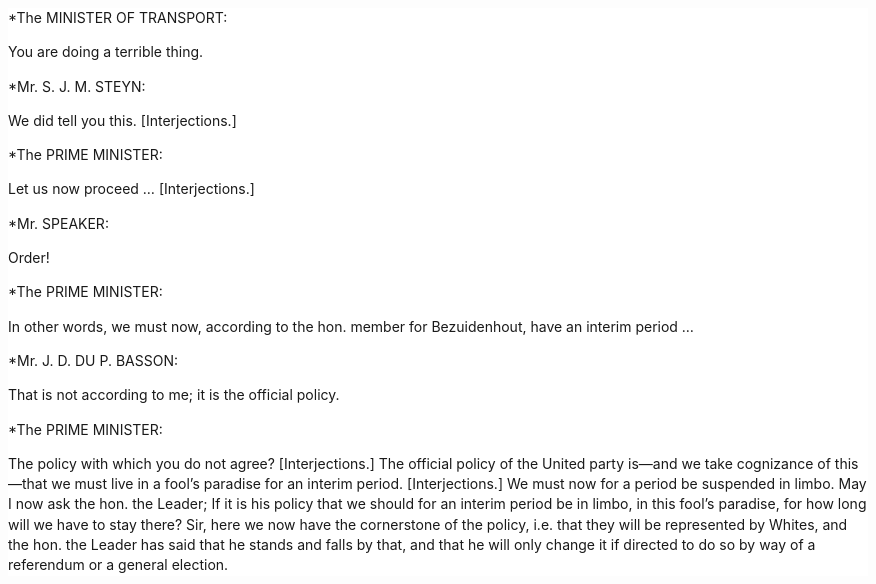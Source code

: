 <from>*The <person refersTo="hansard_za">MINISTER OF TRANSPORT</person>:</from>

<p>You are doing a terrible thing.</p>

</speech>

<speech by="#steyn">

<from>*Mr. <person refersTo="hansard_za">S. J. M. STEYN</person>:</from>

<p>We did tell you this. [Interjections.]</p>

</speech>

<speech by="#prime_minister">

<from>*The <person refersTo="hansard_za">PRIME MINISTER</person>:</from>

<p>Let us now proceed &#x2026; [Interjections.]</p>

</speech>

<speech by="#speaker">

<from>*Mr. <person refersTo="hansard_za">SPEAKER</person>:</from>

<p>Order!</p>

</speech>

<speech by="#prime_minister">

<from>*The <person refersTo="hansard_za">PRIME MINISTER</person>:</from>

<p>In other words, we must now, according to the hon. member for Bezuidenhout, have an interim period &#x2026;</p>

</speech>

<speech by="#basson">

<from>*Mr. <person refersTo="hansard_za">J. D. DU P. BASSON</person>:</from>

<p>That is not according to me; it is the official policy.</p>

</speech>

<speech by="#prime_minister">

<from>*The <person refersTo="hansard_za">PRIME MINISTER</person>:</from>

<p>The policy with which you do not agree&#x003F; [Interjections.] The official policy of the United party is&#x2014;and we take cognizance of this &#x2014;that we must live in a fool&#x2019;s paradise for an interim period. [Interjections.] We must now for a period be suspended in limbo. May I now ask the hon. the Leader; If it is his policy that we should for an interim period be in limbo, in this fool&#x2019;s paradise, for how long will we have to stay there&#x003F; Sir, here we now have the cornerstone of the policy, i.e. that they will be represented by Whites, and the hon. the Leader has said that he stands and falls by that, and that he will only change it if directed to do so by way of a referendum or a general election.</p>

</speech>

<speech by="#hon_members">
